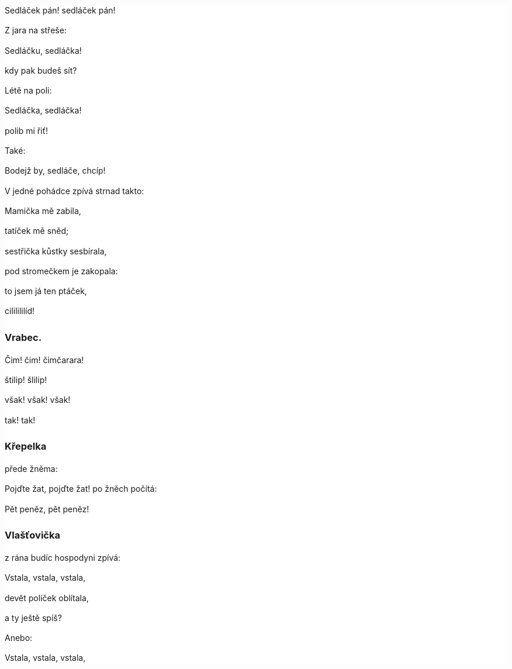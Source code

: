 Sedláček pán! sedláček pán!

Z jara na střeše:

Sedláčku, sedláčka!

kdy pak budeš sít?

Létě na poli:

Sedláčka, sedláčka!

polib mi řiť!

Také:

Bodejž by, sedláče, chcíp!

V jedné pohádce zpívá strnad takto:

Mamička mě zabila,

tatíček mě sněd;

sestřička kůstky sesbírala,

pod stromečkem je zakopala:

to jsem já ten ptáček,

cililililíd!

### Vrabec.

Čim! čim! čimčarara!

štilip! šlilip!

však! však! však!

tak! tak!

### Křepelka

přede žněma:

Pojďte žat, pojďte žat! po žněch počítá:

Pět peněz, pět peněz!

### Vlašťovička

z rána budíc hospodyni zpívá:

Vstala, vstala, vstala,

devět políček oblítala,

a ty ještě spíš?

Anebo:

Vstala, vstala, vstala,
